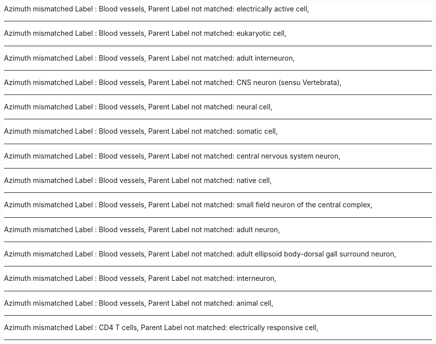 Azimuth mismatched Label : Blood vessels,
Parent Label not matched: electrically active cell,

---
Azimuth mismatched Label : Blood vessels,
Parent Label not matched: eukaryotic cell,

---
Azimuth mismatched Label : Blood vessels,
Parent Label not matched: adult interneuron,

---
Azimuth mismatched Label : Blood vessels,
Parent Label not matched: CNS neuron (sensu Vertebrata),

---
Azimuth mismatched Label : Blood vessels,
Parent Label not matched: neural cell,

---
Azimuth mismatched Label : Blood vessels,
Parent Label not matched: somatic cell,

---
Azimuth mismatched Label : Blood vessels,
Parent Label not matched: central nervous system neuron,

---
Azimuth mismatched Label : Blood vessels,
Parent Label not matched: native cell,

---
Azimuth mismatched Label : Blood vessels,
Parent Label not matched: small field neuron of the central complex,

---
Azimuth mismatched Label : Blood vessels,
Parent Label not matched: adult neuron,

---
Azimuth mismatched Label : Blood vessels,
Parent Label not matched: adult ellipsoid body-dorsal gall surround neuron,

---
Azimuth mismatched Label : Blood vessels,
Parent Label not matched: interneuron,

---
Azimuth mismatched Label : Blood vessels,
Parent Label not matched: animal cell,

---
Azimuth mismatched Label : CD4 T cells,
Parent Label not matched: electrically responsive cell,

---